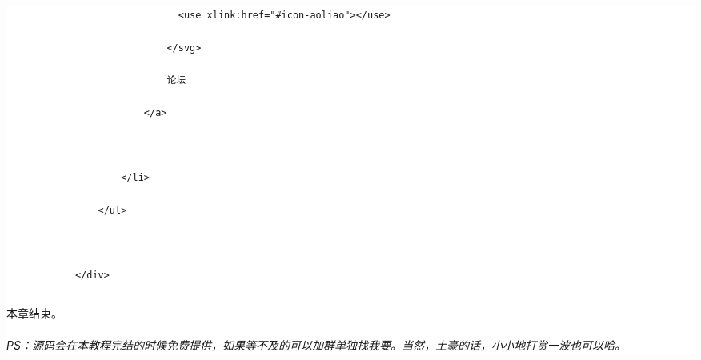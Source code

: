                                   <use xlink:href="#icon-aoliao"></use>

                                </svg>

                                论坛

                            </a>

    

                        </li>

                    </ul>

    

                </div>

* * *

本章结束。

###### PS：源码会在本教程完结的时候免费提供，如果等不及的可以加群单独找我要。当然，土豪的话，小小地打赏一波也可以哈。

